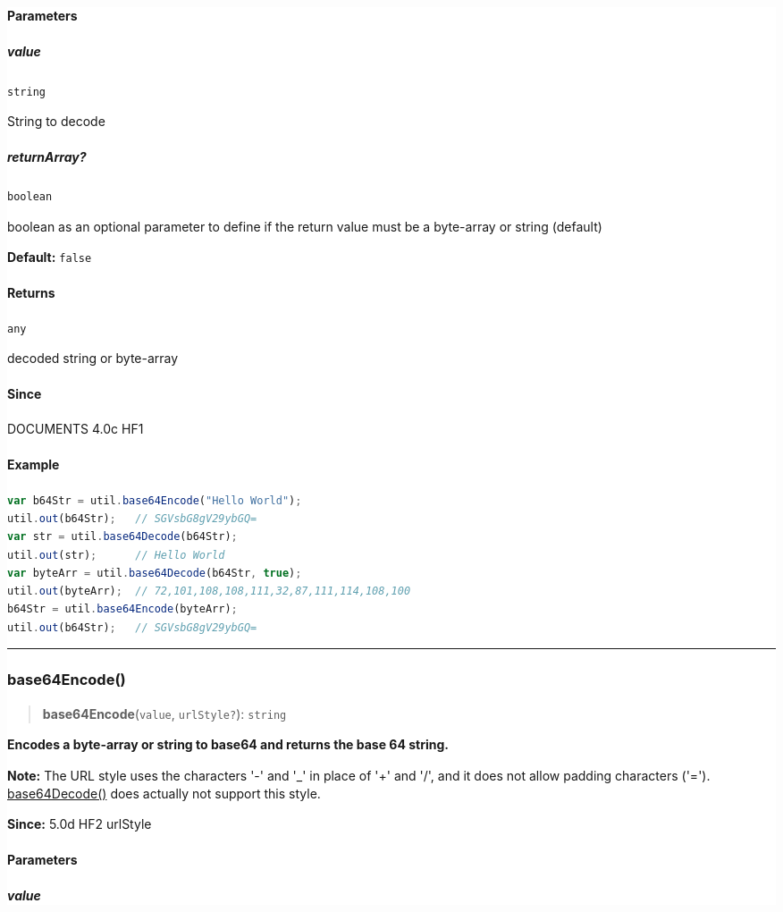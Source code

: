 #### Parameters

##### value

`string`

String to decode

##### returnArray?

`boolean`

boolean as an optional parameter to define if the return value must be a byte-array or string (default)  

**Default:** `false`

#### Returns

`any`

decoded string or byte-array

#### Since

DOCUMENTS 4.0c HF1

#### Example

```ts
var b64Str = util.base64Encode("Hello World");
util.out(b64Str);   // SGVsbG8gV29ybGQ=
var str = util.base64Decode(b64Str);
util.out(str);      // Hello World
var byteArr = util.base64Decode(b64Str, true);
util.out(byteArr);  // 72,101,108,108,111,32,87,111,114,108,100
b64Str = util.base64Encode(byteArr);
util.out(b64Str);   // SGVsbG8gV29ybGQ=
```

***

### base64Encode()

> **base64Encode**(`value`, `urlStyle?`): `string`

**Encodes a byte-array or string to base64 and returns the base 64 string.**  

**Note:** The URL style uses the characters '-' and '_' in place of '+' and '/', and it does not allow padding characters ('='). 
[base64Decode()](#base64decode) does actually not support this style.

**Since:** 5.0d HF2 urlStyle

#### Parameters

##### value
